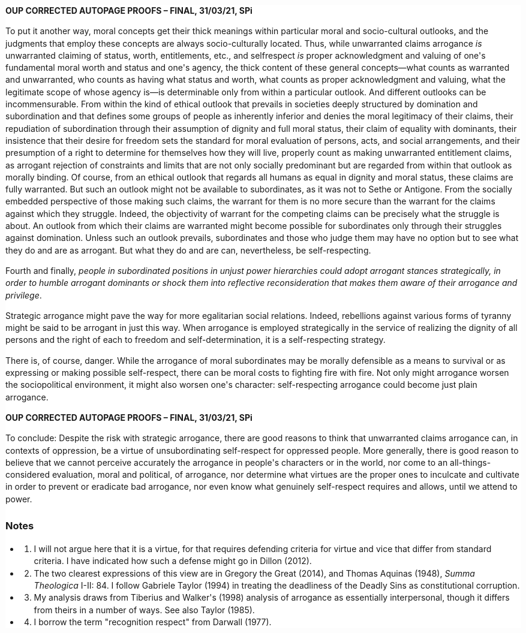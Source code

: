 **OUP CORRECTED AUTOPAGE PROOFS – FINAL, 31/03/21, SPi**

To put it another way, moral concepts get their thick meanings within particular moral and socio-cultural outlooks, and the judgments that employ these concepts are always socio-culturally located. Thus, while unwarranted claims arrogance *is* unwarranted claiming of status, worth, entitlements, etc., and selfrespect *is* proper acknowledgment and valuing of one's fundamental moral worth and status and one's agency, the thick content of these general concepts—what counts as warranted and unwarranted, who counts as having what status and worth, what counts as proper acknowledgment and valuing, what the legitimate scope of whose agency is—is determinable only from within a particular outlook. And different outlooks can be incommensurable. From within the kind of ethical outlook that prevails in societies deeply structured by domination and subordination and that defines some groups of people as inherently inferior and denies the moral legitimacy of their claims, their repudiation of subordination through their assumption of dignity and full moral status, their claim of equality with dominants, their insistence that their desire for freedom sets the standard for moral evaluation of persons, acts, and social arrangements, and their presumption of a right to determine for themselves how they will live, properly count as making unwarranted entitlement claims, as arrogant rejection of constraints and limits that are not only socially predominant but are regarded from within that outlook as morally binding. Of course, from an ethical outlook that regards all humans as equal in dignity and moral status, these claims are fully warranted. But such an outlook might not be available to subordinates, as it was not to Sethe or Antigone. From the socially embedded perspective of those making such claims, the warrant for them is no more secure than the warrant for the claims against which they struggle. Indeed, the objectivity of warrant for the competing claims can be precisely what the struggle is about. An outlook from which their claims are warranted might become possible for subordinates only through their struggles against domination. Unless such an outlook prevails, subordinates and those who judge them may have no option but to see what they do and are as arrogant. But what they do and are can, nevertheless, be self-respecting.

Fourth and finally, *people in subordinated positions in unjust power hierarchies could adopt arrogant stances strategically, in order to humble arrogant dominants or shock them into reflective reconsideration that makes them aware of their arrogance and privilege*.

Strategic arrogance might pave the way for more egalitarian social relations. Indeed, rebellions against various forms of tyranny might be said to be arrogant in just this way. When arrogance is employed strategically in the service of realizing the dignity of all persons and the right of each to freedom and self-determination, it is a self-respecting strategy.

There is, of course, danger. While the arrogance of moral subordinates may be morally defensible as a means to survival or as expressing or making possible self-respect, there can be moral costs to fighting fire with fire. Not only might arrogance worsen the sociopolitical environment, it might also worsen one's character: self-respecting arrogance could become just plain arrogance.

**OUP CORRECTED AUTOPAGE PROOFS – FINAL, 31/03/21, SPi**

To conclude: Despite the risk with strategic arrogance, there are good reasons to think that unwarranted claims arrogance can, in contexts of oppression, be a virtue of unsubordinating self-respect for oppressed people. More generally, there is good reason to believe that we cannot perceive accurately the arrogance in people's characters or in the world, nor come to an all-things-considered evaluation, moral and political, of arrogance, nor determine what virtues are the proper ones to inculcate and cultivate in order to prevent or eradicate bad arrogance, nor even know what genuinely self-respect requires and allows, until we attend to power.

### **Notes**

- 1. I will not argue here that it is a virtue, for that requires defending criteria for virtue and vice that differ from standard criteria. I have indicated how such a defense might go in Dillon (2012).
- 2. The two clearest expressions of this view are in Gregory the Great (2014), and Thomas Aquinas (1948), *Summa Theologica* I-II: 84. I follow Gabriele Taylor (1994) in treating the deadliness of the Deadly Sins as constitutional corruption.
- 3. My analysis draws from Tiberius and Walker's (1998) analysis of arrogance as essentially interpersonal, though it differs from theirs in a number of ways. See also Taylor (1985).
- 4. I borrow the term "recognition respect" from Darwall (1977).